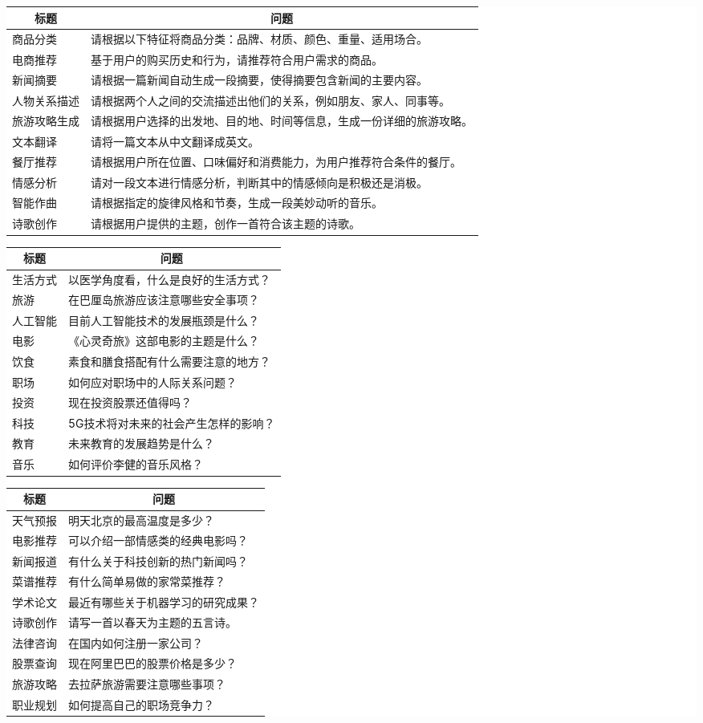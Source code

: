 |标题|问题|
|---|---|
|商品分类|请根据以下特征将商品分类：品牌、材质、颜色、重量、适用场合。|
|电商推荐|基于用户的购买历史和行为，请推荐符合用户需求的商品。|
|新闻摘要|请根据一篇新闻自动生成一段摘要，使得摘要包含新闻的主要内容。|
|人物关系描述|请根据两个人之间的交流描述出他们的关系，例如朋友、家人、同事等。|
|旅游攻略生成|请根据用户选择的出发地、目的地、时间等信息，生成一份详细的旅游攻略。|
|文本翻译|请将一篇文本从中文翻译成英文。|
|餐厅推荐|请根据用户所在位置、口味偏好和消费能力，为用户推荐符合条件的餐厅。|
|情感分析|请对一段文本进行情感分析，判断其中的情感倾向是积极还是消极。|
|智能作曲|请根据指定的旋律风格和节奏，生成一段美妙动听的音乐。|
|诗歌创作|请根据用户提供的主题，创作一首符合该主题的诗歌。|

|标题|问题|
|---|---|
|生活方式|以医学角度看，什么是良好的生活方式？|
|旅游|在巴厘岛旅游应该注意哪些安全事项？|
|人工智能|目前人工智能技术的发展瓶颈是什么？|
|电影|《心灵奇旅》这部电影的主题是什么？|
|饮食|素食和膳食搭配有什么需要注意的地方？|
|职场|如何应对职场中的人际关系问题？|
|投资|现在投资股票还值得吗？|
|科技|5G技术将对未来的社会产生怎样的影响？|
|教育|未来教育的发展趋势是什么？|
|音乐|如何评价李健的音乐风格？|

|标题|问题|
| --- | --- |
|天气预报|明天北京的最高温度是多少？|
|电影推荐|可以介绍一部情感类的经典电影吗？|
|新闻报道|有什么关于科技创新的热门新闻吗？|
|菜谱推荐|有什么简单易做的家常菜推荐？|
|学术论文|最近有哪些关于机器学习的研究成果？|
|诗歌创作|请写一首以春天为主题的五言诗。|
|法律咨询|在国内如何注册一家公司？|
|股票查询|现在阿里巴巴的股票价格是多少？|
|旅游攻略|去拉萨旅游需要注意哪些事项？|
|职业规划|如何提高自己的职场竞争力？|
